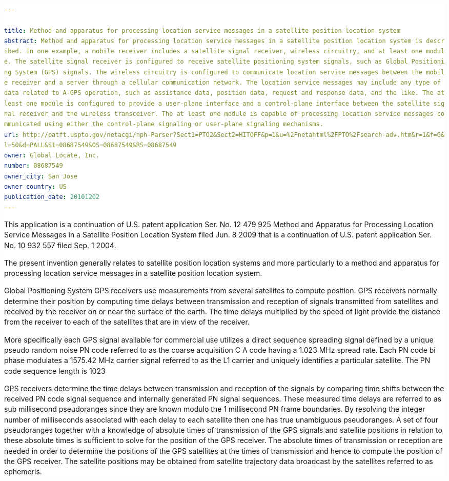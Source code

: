 ```yaml
---

title: Method and apparatus for processing location service messages in a satellite position location system
abstract: Method and apparatus for processing location service messages in a satellite position location system is described. In one example, a mobile receiver includes a satellite signal receiver, wireless circuitry, and at least one module. The satellite signal receiver is configured to receive satellite positioning system signals, such as Global Positioning System (GPS) signals. The wireless circuitry is configured to communicate location service messages between the mobile receiver and a server through a cellular communication network. The location service messages may include any type of data related to A-GPS operation, such as assistance data, position data, request and response data, and the like. The at least one module is configured to provide a user-plane interface and a control-plane interface between the satellite signal receiver and the wireless transceiver. The at least one module is capable of processing location service messages communicated using either the control-plane signaling or user-plane signaling mechanisms.
url: http://patft.uspto.gov/netacgi/nph-Parser?Sect1=PTO2&Sect2=HITOFF&p=1&u=%2Fnetahtml%2FPTO%2Fsearch-adv.htm&r=1&f=G&l=50&d=PALL&S1=08687549&OS=08687549&RS=08687549
owner: Global Locate, Inc.
number: 08687549
owner_city: San Jose
owner_country: US
publication_date: 20101202
---
```

This application is a continuation of U.S. patent application Ser. No. 12 479 925 Method and Apparatus for Processing Location Service Messages in a Satellite Position Location System filed Jun. 8 2009 that is a continuation of U.S. patent application Ser. No. 10 932 557 filed Sep. 1 2004.

The present invention generally relates to satellite position location systems and more particularly to a method and apparatus for processing location service messages in a satellite position location system.

Global Positioning System GPS receivers use measurements from several satellites to compute position. GPS receivers normally determine their position by computing time delays between transmission and reception of signals transmitted from satellites and received by the receiver on or near the surface of the earth. The time delays multiplied by the speed of light provide the distance from the receiver to each of the satellites that are in view of the receiver.

More specifically each GPS signal available for commercial use utilizes a direct sequence spreading signal defined by a unique pseudo random noise PN code referred to as the coarse acquisition C A code having a 1.023 MHz spread rate. Each PN code bi phase modulates a 1575.42 MHz carrier signal referred to as the L1 carrier and uniquely identifies a particular satellite. The PN code sequence length is 1023

GPS receivers determine the time delays between transmission and reception of the signals by comparing time shifts between the received PN code signal sequence and internally generated PN signal sequences. These measured time delays are referred to as sub millisecond pseudoranges since they are known modulo the 1 millisecond PN frame boundaries. By resolving the integer number of milliseconds associated with each delay to each satellite then one has true unambiguous pseudoranges. A set of four pseudoranges together with a knowledge of absolute times of transmission of the GPS signals and satellite positions in relation to these absolute times is sufficient to solve for the position of the GPS receiver. The absolute times of transmission or reception are needed in order to determine the positions of the GPS satellites at the times of transmission and hence to compute the position of the GPS receiver. The satellite positions may be obtained from satellite trajectory data broadcast by the satellites referred to as ephemeris.
